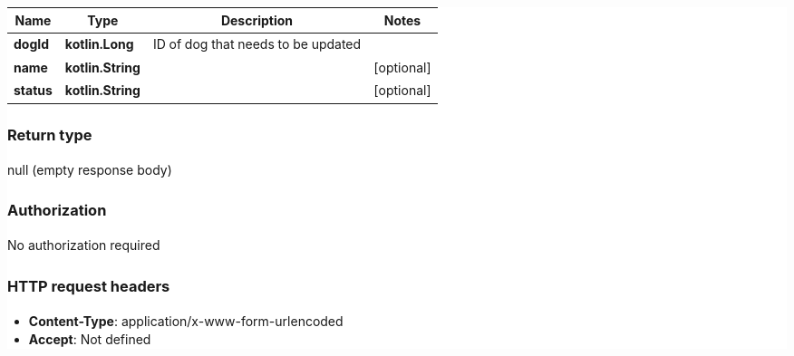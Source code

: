 Name | Type | Description  | Notes
------------- | ------------- | ------------- | -------------
 **dogId** | **kotlin.Long**| ID of dog that needs to be updated |
 **name** | **kotlin.String**|  | [optional]
 **status** | **kotlin.String**|  | [optional]

### Return type

null (empty response body)

### Authorization

No authorization required

### HTTP request headers

 - **Content-Type**: application/x-www-form-urlencoded
 - **Accept**: Not defined

